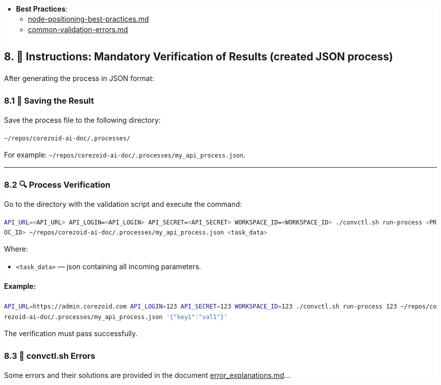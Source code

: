 - **Best Practices**:
  - [node-positioning-best-practices.md](./src/process/node-positioning-best-practices.md?ref_type=heads)
  - [common-validation-errors.md](./src/process/common-validation-errors.md)

## 8. 🧪 Instructions: Mandatory Verification of Results (created JSON process)

After generating the process in JSON format:

### 8.1 💾 Saving the Result

Save the process file to the following directory:

```bash
~/repos/corezoid-ai-doc/.processes/
```

For example: `~/repos/corezoid-ai-doc/.processes/my_api_process.json`.

---

### 8.2 🔍 Process Verification

Go to the directory with the validation script and execute the command:

```bash
API_URL=<API_URL> API_LOGIN=<API_LOGIN> API_SECRET=<API_SECRET> WORKSPACE_ID=<WORKSPACE_ID> ./convctl.sh run-process <PROC_ID> ~/repos/corezoid-ai-doc/.processes/my_api_process.json <task_data>
```

Where:

- `<task_data>` — json containing all incoming parameters.

#### Example:

```bash
API_URL=https://admin.corezoid.com API_LOGIN=123 API_SECRET=123 WORKSPACE_ID=123 ./convctl.sh run-process 123 ~/repos/corezoid-ai-doc/.processes/my_api_process.json '{"key1":"val1"}'
```

The verification must pass successfully.

### 8.3 📝 convctl.sh Errors

Some errors and their solutions are provided in the document [error_explanations.md](./docs/error_explanations.md)...